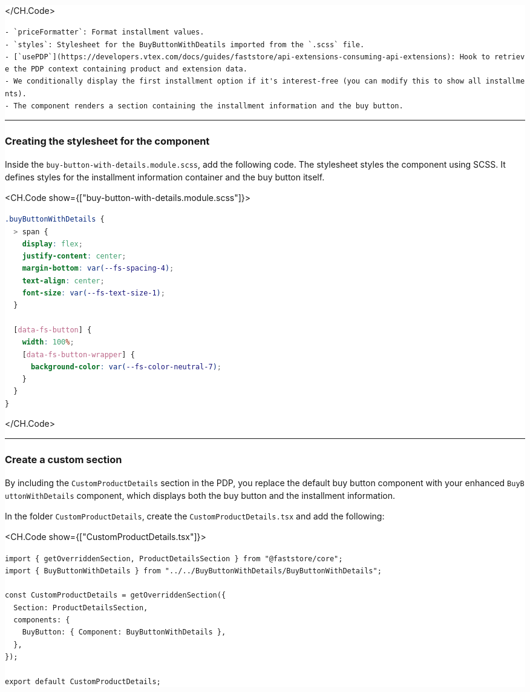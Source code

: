   </CH.Code>

    - `priceFormatter`: Format installment values.
    - `styles`: Stylesheet for the BuyButtonWithDeatils imported from the `.scss` file.
    - [`usePDP`](https://developers.vtex.com/docs/guides/faststore/api-extensions-consuming-api-extensions): Hook to retrieve the PDP context containing product and extension data.
    - We conditionally display the first installment option if it's interest-free (you can modify this to show all installments).
    - The component renders a section containing the installment information and the buy button.

---

### Creating the stylesheet for the component

Inside the `buy-button-with-details.module.scss`, add the following code. The stylesheet styles the component using SCSS. It defines styles for the installment information container and the buy button itself.

<CH.Code show={["buy-button-with-details.module.scss"]}>

```scss buy-button-with-details.module.scss
.buyButtonWithDetails {
  > span {
    display: flex;
    justify-content: center;
    margin-bottom: var(--fs-spacing-4);
    text-align: center;
    font-size: var(--fs-text-size-1);
  }

  [data-fs-button] {
    width: 100%;
    [data-fs-button-wrapper] {
      background-color: var(--fs-color-neutral-7);
    }
  }
}
```

</CH.Code>

---

### Create a custom section

By including the `CustomProductDetails` section in the PDP, you replace the default buy button component with your enhanced `BuyButtonWithDetails` component, which displays both the buy button and the installment information.

In the folder `CustomProductDetails`, create the `CustomProductDetails.tsx` and add the following:

<CH.Code show={["CustomProductDetails.tsx"]}>

```tsx CustomProductDetails.tsx
import { getOverriddenSection, ProductDetailsSection } from "@faststore/core";
import { BuyButtonWithDetails } from "../../BuyButtonWithDetails/BuyButtonWithDetails";

const CustomProductDetails = getOverriddenSection({
  Section: ProductDetailsSection,
  components: {
    BuyButton: { Component: BuyButtonWithDetails },
  },
});

export default CustomProductDetails;
```

